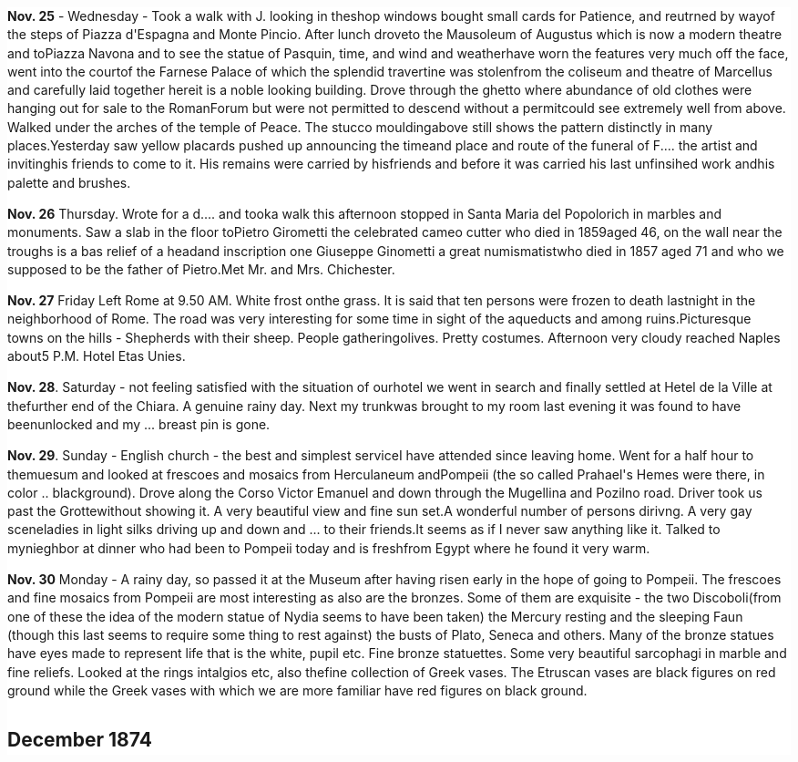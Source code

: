 **Nov. 25** - Wednesday - Took a walk with J. looking in theshop windows bought small cards for Patience, and reutrned by wayof the steps of Piazza d'Espagna and Monte Pincio. After lunch droveto the Mausoleum of Augustus which is now a modern theatre and toPiazza Navona and to see the statue of Pasquin, time, and wind and weatherhave worn the features very much off the face, went into the courtof the Farnese Palace of which the splendid travertine was stolenfrom the coliseum and theatre of Marcellus and carefully laid together hereit is a noble looking building. Drove through the ghetto where abundance of old clothes were hanging out for sale to the RomanForum but were not permitted to descend without a permitcould see extremely well from above. Walked under the arches of the temple of Peace. The stucco mouldingabove still shows the pattern distinctly in many places.Yesterday saw yellow placards pushed up announcing the timeand place and route of the funeral of F.... the artist and invitinghis friends to come to it. His remains were carried by hisfriends and before it was carried his last unfinsihed work andhis palette and brushes.

**Nov. 26** Thursday. Wrote for a d.... and tooka walk this afternoon stopped in Santa Maria del Popolorich in marbles and monuments. Saw a slab in the floor toPietro Girometti the celebrated cameo cutter who died in 1859aged 46, on the wall near the troughs is a bas relief of a headand inscription one Giuseppe Ginometti a great numismatistwho died in 1857 aged 71 and who we supposed to be the father of Pietro.Met Mr. and Mrs. Chichester.

**Nov. 27** Friday Left Rome at 9.50 AM. White frost onthe grass. It is said that ten persons were frozen to death lastnight in the  neighborhood of Rome. The road was very interesting for some time in sight of the aqueducts and among ruins.Picturesque towns on the hills - Shepherds with their sheep. People gatheringolives. Pretty costumes. Afternoon very cloudy reached Naples about5 P.M. Hotel Etas Unies.

**Nov. 28**. Saturday - not feeling satisfied with the situation of ourhotel we went in search and finally settled at Hetel de la Ville at thefurther end of the Chiara. A genuine rainy day. Next my trunkwas brought to my room last evening it was found to have beenunlocked and my ... breast pin is gone.

**Nov. 29**. Sunday - English church - the best and simplest serviceI have attended since leaving home. Went for a half hour to themuesum and looked at frescoes and mosaics from Herculaneum andPompeii (the so called Prahael's Hemes were there, in color .. blackground). Drove along the Corso Victor Emanuel and down through the Mugellina and Pozilno road. Driver took us past the Grottewithout showing it. A very beautiful view and fine sun set.A wonderful number of persons dirivng. A very gay sceneladies in light silks driving up and down and ... to their friends.It seems as if I never saw anything like it. Talked to mynieghbor at dinner who had been to Pompeii today and is freshfrom Egypt where he found it very warm.

**Nov. 30** Monday - A rainy day, so passed it at the Museum after having risen early in the hope of going to Pompeii. The frescoes and fine mosaics from Pompeii are most interesting as also are the bronzes. Some of them are exquisite - the two Discoboli(from one of these the idea of the modern statue of Nydia seems to have been taken) the Mercury resting and the sleeping Faun (though this last seems to require some thing to rest against) the busts of Plato, Seneca and others. Many of the bronze statues have eyes made to represent life that is the white, pupil etc. Fine bronze statuettes. Some very beautiful sarcophagi in marble and fine reliefs. Looked at the rings intalgios etc, also thefine collection of Greek vases. The Etruscan vases are black figures on red ground while the Greek vases with which we are more familiar have red figures on black ground.


## December 1874
